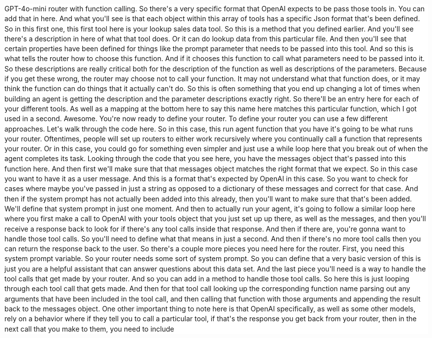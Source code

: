 GPT-4o-mini router with function calling. So there's a very specific format that
OpenAI expects to be pass those tools in. You can add that in here. And what you'll see is that each object
within this array of tools has a specific Json format
that's been defined. So in this first one, this first tool here
is your lookup sales data tool. So this is a method
that you defined earlier. And you'll see there's a description
in here of what that tool does. Or it can do lookup data
from this particular file. And then you'll see
that certain properties have been defined for things like the prompt parameter
that needs to be passed into this tool. And so this is what tells the router
how to choose this function. And if it chooses this function to call
what parameters need to be passed into it. So these descriptions are really critical both for the description of the function
as well as descriptions of the parameters. Because if you get these wrong, the router
may choose not to call your function. It may not understand
what that function does, or it may think the function can do things
that it actually can't do. So this is often
something that you end up changing a lot of times when building an agent
is getting the description and the parameter
descriptions exactly right. So there'll be an entry here
for each of your different tools. As well as a mapping at the bottom here to say this name here
matches this particular function, which I got used in a second. Awesome. You're now ready to define your router. To define your router
you can use a few different approaches. Let's walk through the code here. So in this case, this run agent function
that you have it's going to be what runs your router. Oftentimes, people will set up routers
to either work recursively where you continually call a function
that represents your router. Or in this case, you could go for something
even simpler and just use a while loop here that you break out of
when the agent completes its task. Looking through the code that you see
here, you have the messages object
that's passed into this function here. And then first we'll make sure that that messages object
matches the right format that we expect. So in this case
you want to have it as a user message. And this is a format that's expected
by OpenAI in this case. So you want to check for cases
where maybe you've passed in just a string as opposed to a dictionary of
these messages and correct for that case. And then if the system prompt has not actually been added
into this already, then you'll want to make sure
that that's been added. We'll define
that system prompt in just one moment. And then to actually run your agent,
it's going to follow a similar loop here where you first make a call to OpenAI
with your tools object that you just set up up there,
as well as the messages, and then you'll receive a response back to look for if there's any tool
calls inside that response. And then if there are, you're
gonna want to handle those tool calls. So you'll need to define
what that means in just a second. And then if there's no more tool calls
then you can return the response back to the user. So there's a couple more pieces
you need here for the router. First, you need this system prompt variable. So your router needs
some sort of system prompt. So you can define that
a very basic version of this is just you are a helpful assistant that can
answer questions about this data set. And the last piece you'll need is a way to handle the tool
calls that get made by your router. And so you can add in a method
to handle those tool calls. So here this is just looping through
each tool call that gets made. And then for that tool call
looking up the corresponding function name parsing out any arguments
that have been included in the tool call, and then calling that function
with those arguments and appending the result
back to the messages object. One other important thing to note here
is that OpenAI specifically,
as well as some other models, rely on a behavior where if they tell you
to call a particular tool, if that's the response you get back
from your router, then in the next call that you make to them, you need to include
